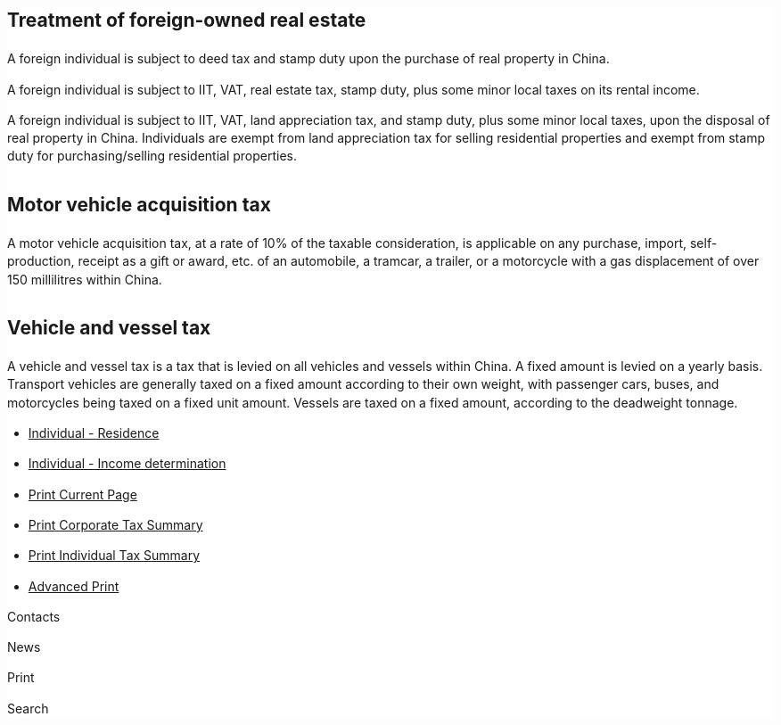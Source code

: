 ## Treatment of foreign-owned real estate

A foreign individual is subject to deed tax and stamp duty upon the purchase of real property in China.

A foreign individual is subject to IIT, VAT, real estate tax, stamp duty, plus some minor local taxes on its rental income.

A foreign individual is subject to IIT, VAT, land appreciation tax, and stamp duty, plus some minor local taxes, upon the disposal of real property in China. Individuals are exempt from land appreciation tax for selling residential properties and exempt from stamp duty for purchasing/selling residential properties.

## Motor vehicle acquisition tax

A motor vehicle acquisition tax, at a rate of 10% of the taxable consideration, is applicable on any purchase, import, self-production, receipt as a gift or award, etc. of an automobile, a tramcar, a trailer, or a motorcycle with a gas displacement of over 150 millilitres within China.

## Vehicle and vessel tax

A vehicle and vessel tax is a tax that is levied on all vehicles and vessels within China. A fixed amount is levied on a yearly basis. Transport vehicles are generally taxed on a fixed amount according to their own weight, with passenger cars, buses, and motorcycles being taxed on a fixed unit amount. Vessels are taxed on a fixed amount, according to the deadweight tonnage.



* [Individual - Residence](peoples-republic-of-china/individual/residence.html)
* [Individual - Income determination](peoples-republic-of-china/individual/income-determination.html)





* [Print Current Page](peoples-republic-of-china%3FtopicTypeId=2b4630b1-09c2-40e5-8405-1d8e4bb7f38c.html#)
* [Print Corporate Tax Summary](peoples-republic-of-china%3FtopicTypeId=2b4630b1-09c2-40e5-8405-1d8e4bb7f38c.html#)
* [Print Individual Tax Summary](peoples-republic-of-china%3FtopicTypeId=2b4630b1-09c2-40e5-8405-1d8e4bb7f38c.html#)
* [Advanced Print](peoples-republic-of-china%3FtopicTypeId=2b4630b1-09c2-40e5-8405-1d8e4bb7f38c.html#)

 Contacts


 News


 Print


 Search



